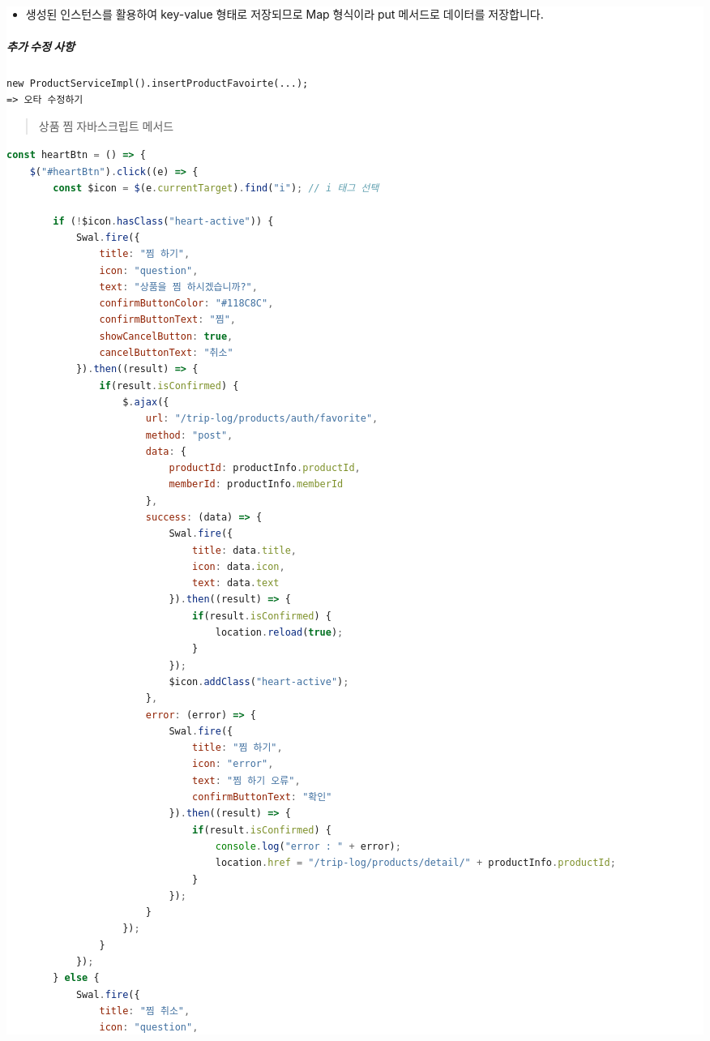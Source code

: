 - 생성된 인스턴스를 활용하여 key-value 형태로 저장되므로 Map 형식이라 put 메서드로 데이터를 저장합니다.

##### 추가 수정 사항
```
new ProductServiceImpl().insertProductFavoirte(...);
=> 오타 수정하기
```

> 상품 찜 자바스크립트 메서드
```js
const heartBtn = () => {
    $("#heartBtn").click((e) => {
        const $icon = $(e.currentTarget).find("i"); // i 태그 선택

        if (!$icon.hasClass("heart-active")) {
            Swal.fire({
                title: "찜 하기",
                icon: "question",
                text: "상품을 찜 하시겠습니까?",
                confirmButtonColor: "#118C8C",
                confirmButtonText: "찜",
                showCancelButton: true,
                cancelButtonText: "취소"
            }).then((result) => {
                if(result.isConfirmed) {
                    $.ajax({
                        url: "/trip-log/products/auth/favorite",
                        method: "post",
                        data: {
                            productId: productInfo.productId,
                            memberId: productInfo.memberId
                        },
                        success: (data) => {
                            Swal.fire({
                                title: data.title,
                                icon: data.icon,
                                text: data.text
                            }).then((result) => {
                                if(result.isConfirmed) {
                                    location.reload(true);
                                } 
                            });
                            $icon.addClass("heart-active");
                        },
                        error: (error) => {
                            Swal.fire({
                                title: "찜 하기",
                                icon: "error",
                                text: "찜 하기 오류",
                                confirmButtonText: "확인"
                            }).then((result) => {
                                if(result.isConfirmed) {
                                    console.log("error : " + error);
                                    location.href = "/trip-log/products/detail/" + productInfo.productId;
                                }
                            });
                        }
                    });
                }
            });
        } else {
            Swal.fire({
                title: "찜 취소",
                icon: "question",
```
